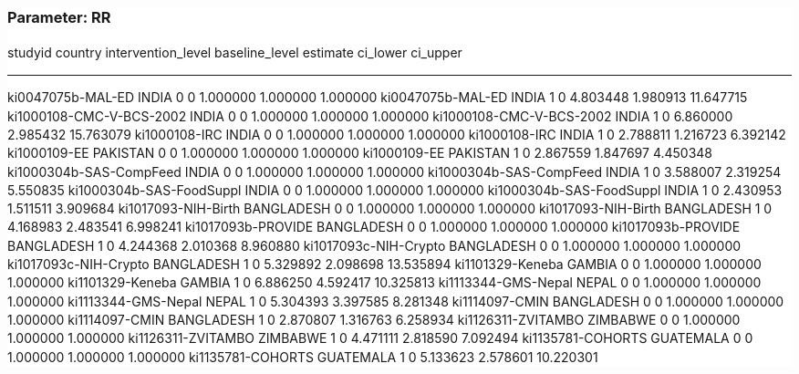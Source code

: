 
### Parameter: RR


studyid                    country       intervention_level   baseline_level    estimate   ci_lower    ci_upper
-------------------------  ------------  -------------------  ---------------  ---------  ---------  ----------
ki0047075b-MAL-ED          INDIA         0                    0                 1.000000   1.000000    1.000000
ki0047075b-MAL-ED          INDIA         1                    0                 4.803448   1.980913   11.647715
ki1000108-CMC-V-BCS-2002   INDIA         0                    0                 1.000000   1.000000    1.000000
ki1000108-CMC-V-BCS-2002   INDIA         1                    0                 6.860000   2.985432   15.763079
ki1000108-IRC              INDIA         0                    0                 1.000000   1.000000    1.000000
ki1000108-IRC              INDIA         1                    0                 2.788811   1.216723    6.392142
ki1000109-EE               PAKISTAN      0                    0                 1.000000   1.000000    1.000000
ki1000109-EE               PAKISTAN      1                    0                 2.867559   1.847697    4.450348
ki1000304b-SAS-CompFeed    INDIA         0                    0                 1.000000   1.000000    1.000000
ki1000304b-SAS-CompFeed    INDIA         1                    0                 3.588007   2.319254    5.550835
ki1000304b-SAS-FoodSuppl   INDIA         0                    0                 1.000000   1.000000    1.000000
ki1000304b-SAS-FoodSuppl   INDIA         1                    0                 2.430953   1.511511    3.909684
ki1017093-NIH-Birth        BANGLADESH    0                    0                 1.000000   1.000000    1.000000
ki1017093-NIH-Birth        BANGLADESH    1                    0                 4.168983   2.483541    6.998241
ki1017093b-PROVIDE         BANGLADESH    0                    0                 1.000000   1.000000    1.000000
ki1017093b-PROVIDE         BANGLADESH    1                    0                 4.244368   2.010368    8.960880
ki1017093c-NIH-Crypto      BANGLADESH    0                    0                 1.000000   1.000000    1.000000
ki1017093c-NIH-Crypto      BANGLADESH    1                    0                 5.329892   2.098698   13.535894
ki1101329-Keneba           GAMBIA        0                    0                 1.000000   1.000000    1.000000
ki1101329-Keneba           GAMBIA        1                    0                 6.886250   4.592417   10.325813
ki1113344-GMS-Nepal        NEPAL         0                    0                 1.000000   1.000000    1.000000
ki1113344-GMS-Nepal        NEPAL         1                    0                 5.304393   3.397585    8.281348
ki1114097-CMIN             BANGLADESH    0                    0                 1.000000   1.000000    1.000000
ki1114097-CMIN             BANGLADESH    1                    0                 2.870807   1.316763    6.258934
ki1126311-ZVITAMBO         ZIMBABWE      0                    0                 1.000000   1.000000    1.000000
ki1126311-ZVITAMBO         ZIMBABWE      1                    0                 4.471111   2.818590    7.092494
ki1135781-COHORTS          GUATEMALA     0                    0                 1.000000   1.000000    1.000000
ki1135781-COHORTS          GUATEMALA     1                    0                 5.133623   2.578601   10.220301